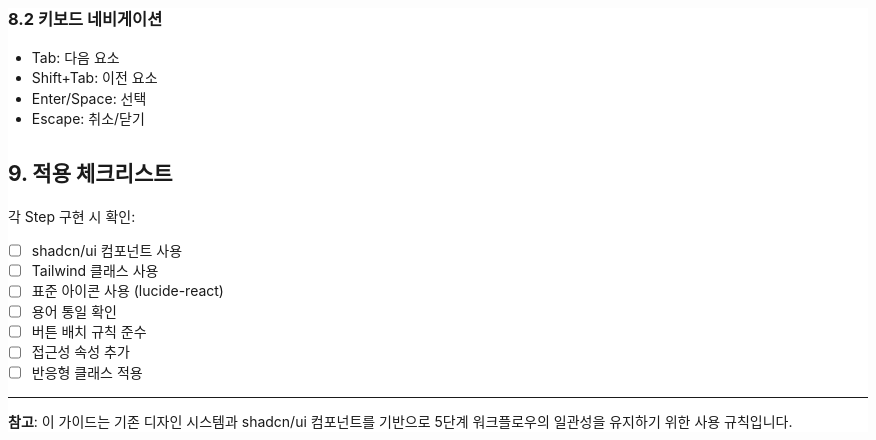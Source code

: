 ### 8.2 키보드 네비게이션
- Tab: 다음 요소
- Shift+Tab: 이전 요소
- Enter/Space: 선택
- Escape: 취소/닫기

## 9. 적용 체크리스트

각 Step 구현 시 확인:
- [ ] shadcn/ui 컴포넌트 사용
- [ ] Tailwind 클래스 사용
- [ ] 표준 아이콘 사용 (lucide-react)
- [ ] 용어 통일 확인
- [ ] 버튼 배치 규칙 준수
- [ ] 접근성 속성 추가
- [ ] 반응형 클래스 적용

---

**참고**: 이 가이드는 기존 디자인 시스템과 shadcn/ui 컴포넌트를 기반으로 5단계 워크플로우의 일관성을 유지하기 위한 사용 규칙입니다.
